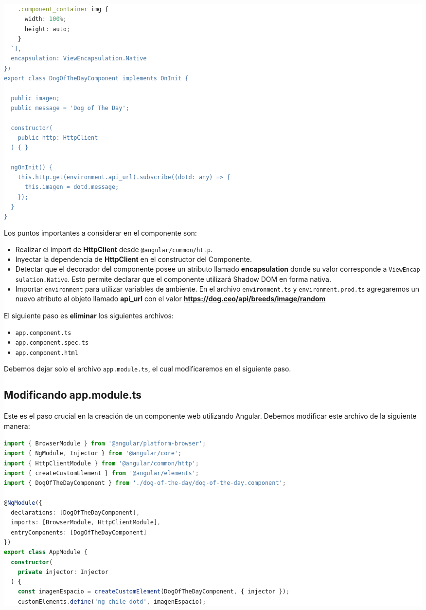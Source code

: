 ```typescript
    .component_container img {
      width: 100%;
      height: auto;
    }
  `],
  encapsulation: ViewEncapsulation.Native
})
export class DogOfTheDayComponent implements OnInit {

  public imagen;
  public message = 'Dog of The Day';

  constructor(
    public http: HttpClient
  ) { }

  ngOnInit() {
    this.http.get(environment.api_url).subscribe((dotd: any) => {
      this.imagen = dotd.message;
    });
  }
}
```

Los puntos importantes a considerar en el componente son:

* Realizar el import de **HttpClient** desde ```@angular/common/http```.
* Inyectar la dependencia de **HttpClient** en el constructor del Componente.
* Detectar que el decorador del componente posee un atributo llamado **encapsulation** donde su valor corresponde a ```ViewEncapsulation.Native```. Esto permite declarar que el componente utilizará Shadow DOM en forma nativa.
* Importar ```environment``` para utilizar variables de ambiente. En el archivo ```environment.ts``` y ```environment.prod.ts``` agregaremos un nuevo atributo al objeto llamado **api_url** con el valor **https://dog.ceo/api/breeds/image/random**

El siguiente paso es **eliminar** los siguientes archivos:

* ```app.component.ts```
* ```app.component.spec.ts```
* ```app.component.html```

Debemos dejar solo el archivo ```app.module.ts```, el cual modificaremos en el siguiente paso.

## Modificando app.module.ts
Este es el paso crucial en la creación de un componente web utilizando Angular. Debemos modificar este archivo de la siguiente manera:

```typescript
import { BrowserModule } from '@angular/platform-browser';
import { NgModule, Injector } from '@angular/core';
import { HttpClientModule } from '@angular/common/http';
import { createCustomElement } from '@angular/elements';
import { DogOfTheDayComponent } from './dog-of-the-day/dog-of-the-day.component';

@NgModule({
  declarations: [DogOfTheDayComponent],
  imports: [BrowserModule, HttpClientModule],
  entryComponents: [DogOfTheDayComponent]
})
export class AppModule {
  constructor(
    private injector: Injector
  ) {
    const imagenEspacio = createCustomElement(DogOfTheDayComponent, { injector });
    customElements.define('ng-chile-dotd', imagenEspacio);
```